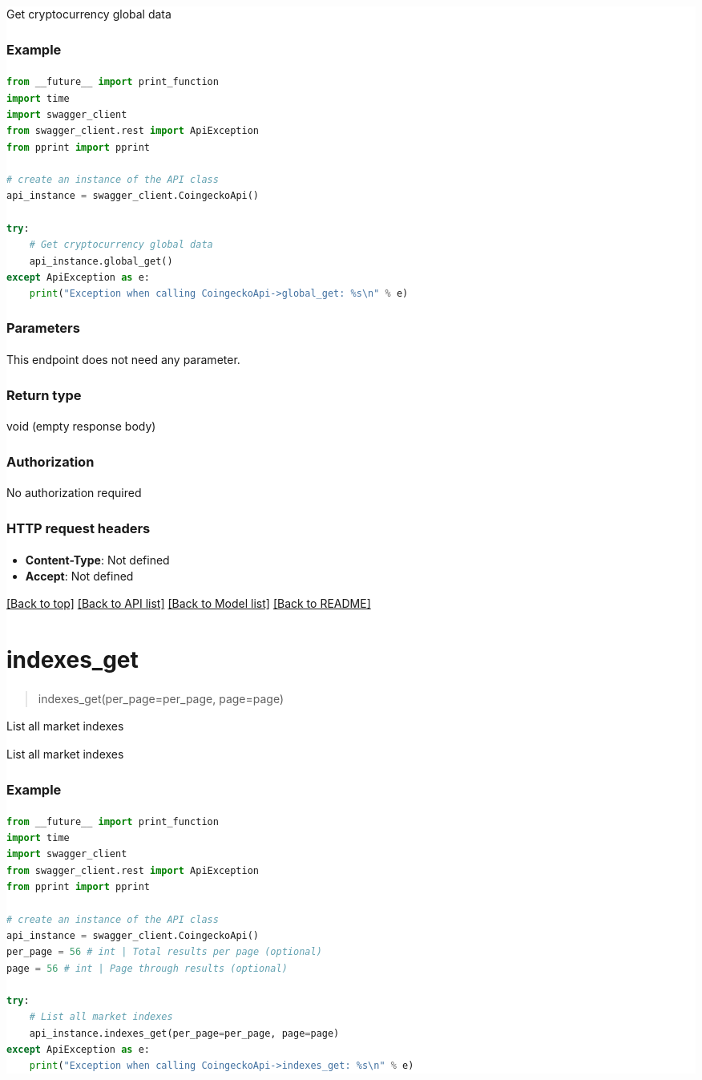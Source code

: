 Get cryptocurrency global data 

### Example
```python
from __future__ import print_function
import time
import swagger_client
from swagger_client.rest import ApiException
from pprint import pprint

# create an instance of the API class
api_instance = swagger_client.CoingeckoApi()

try:
    # Get cryptocurrency global data
    api_instance.global_get()
except ApiException as e:
    print("Exception when calling CoingeckoApi->global_get: %s\n" % e)
```

### Parameters
This endpoint does not need any parameter.

### Return type

void (empty response body)

### Authorization

No authorization required

### HTTP request headers

 - **Content-Type**: Not defined
 - **Accept**: Not defined

[[Back to top]](#) [[Back to API list]](../README.md#documentation-for-api-endpoints) [[Back to Model list]](../README.md#documentation-for-models) [[Back to README]](../README.md)

# **indexes_get**
> indexes_get(per_page=per_page, page=page)

List all market indexes

List all market indexes

### Example
```python
from __future__ import print_function
import time
import swagger_client
from swagger_client.rest import ApiException
from pprint import pprint

# create an instance of the API class
api_instance = swagger_client.CoingeckoApi()
per_page = 56 # int | Total results per page (optional)
page = 56 # int | Page through results (optional)

try:
    # List all market indexes
    api_instance.indexes_get(per_page=per_page, page=page)
except ApiException as e:
    print("Exception when calling CoingeckoApi->indexes_get: %s\n" % e)
```